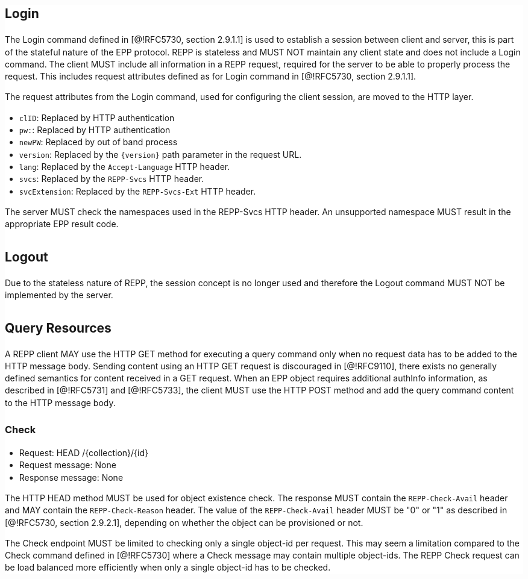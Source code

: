 ##  Login

The Login command defined in [@!RFC5730, section 2.9.1.1] is used to establish a session between client and server, this is part of the stateful nature of the EPP protocol. REPP is stateless and MUST NOT maintain any client state and does not include a Login command. The client MUST include all information in a REPP request, required for the server to be able to properly process the request. This includes request attributes defined as for Login command in [@!RFC5730, section 2.9.1.1].

  
The request attributes from the Login command, used for configuring the client session, are moved to the HTTP layer.

- `clID`: Replaced by HTTP authentication
- `pw:`: Replaced by HTTP authentication
- `newPW`: Replaced by out of band process
- `version`: Replaced by the `{version}` path parameter in the request URL.
- `lang`: Replaced by the `Accept-Language` HTTP header.
- `svcs`: Replaced by the `REPP-Svcs` HTTP header.
- `svcExtension`:  Replaced by the `REPP-Svcs-Ext` HTTP header.

The server MUST check the namespaces used in the REPP-Svcs HTTP header. An unsupported namespace MUST result in the appropriate EPP result code.

##  Logout

Due to the stateless nature of REPP, the session concept is no longer used and therefore the Logout command MUST NOT be implemented by the server.

## Query Resources

   
A REPP client MAY use the HTTP GET method for executing a query command only when no request data has to be added to the HTTP message body. Sending content using an HTTP GET request is discouraged in [@!RFC9110], there exists no generally defined semantics for content received in a GET request. When an EPP object requires additional authInfo information, as described in [@!RFC5731] and [@!RFC5733], the client MUST use the HTTP POST method and add the query command content to the HTTP message body.

### Check

- Request: HEAD /{collection}/{id}
- Request message: None
- Response message: None

 The HTTP HEAD method MUST be used for object existence check. The response MUST contain the `REPP-Check-Avail` header and MAY contain the `REPP-Check-Reason` header. The value of the `REPP-Check-Avail` header MUST be "0" or "1" as described in [@!RFC5730, section 2.9.2.1], depending on whether the object can be provisioned or not. 

The Check endpoint MUST be limited to checking only a single object-id per request. This may seem a limitation compared to the Check command defined in [@!RFC5730] where a Check message may contain multiple object-ids. The REPP Check request can be load balanced more efficiently when only a single object-id has to be checked. 
